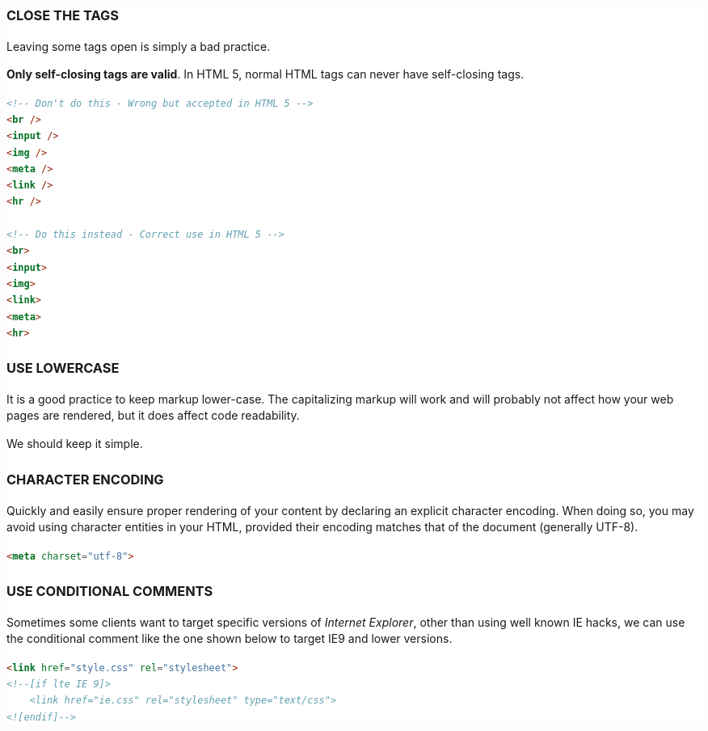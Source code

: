 

### CLOSE THE TAGS

Leaving some tags open is simply a bad practice.

**Only self-closing tags are valid**. In HTML 5, normal HTML tags can never have self-closing tags.

```HTML
<!-- Don't do this - Wrong but accepted in HTML 5 -->
<br />
<input />
<img />
<meta />
<link />
<hr />

<!-- Do this instead - Correct use in HTML 5 -->
<br>
<input>
<img>
<link>
<meta>
<hr>
```



### USE LOWERCASE

It is a good practice to keep markup lower-case. The capitalizing markup will work and will probably not affect how your web pages are rendered, but it does affect code readability.

We should keep it simple.



### CHARACTER ENCODING

Quickly and easily ensure proper rendering of your content by declaring an explicit character encoding. When doing so, you may avoid using character entities in your HTML, provided their encoding matches that of the document (generally UTF-8).

```HTML
<meta charset="utf-8">
```



### USE CONDITIONAL COMMENTS

Sometimes some clients want to target specific versions of *Internet Explorer*, other than using well known IE hacks, we can use the conditional comment like the one shown below to target IE9 and lower versions.

```HTML
<link href="style.css" rel="stylesheet">
<!--[if lte IE 9]>
    <link href="ie.css" rel="stylesheet" type="text/css">
<![endif]-->
```
